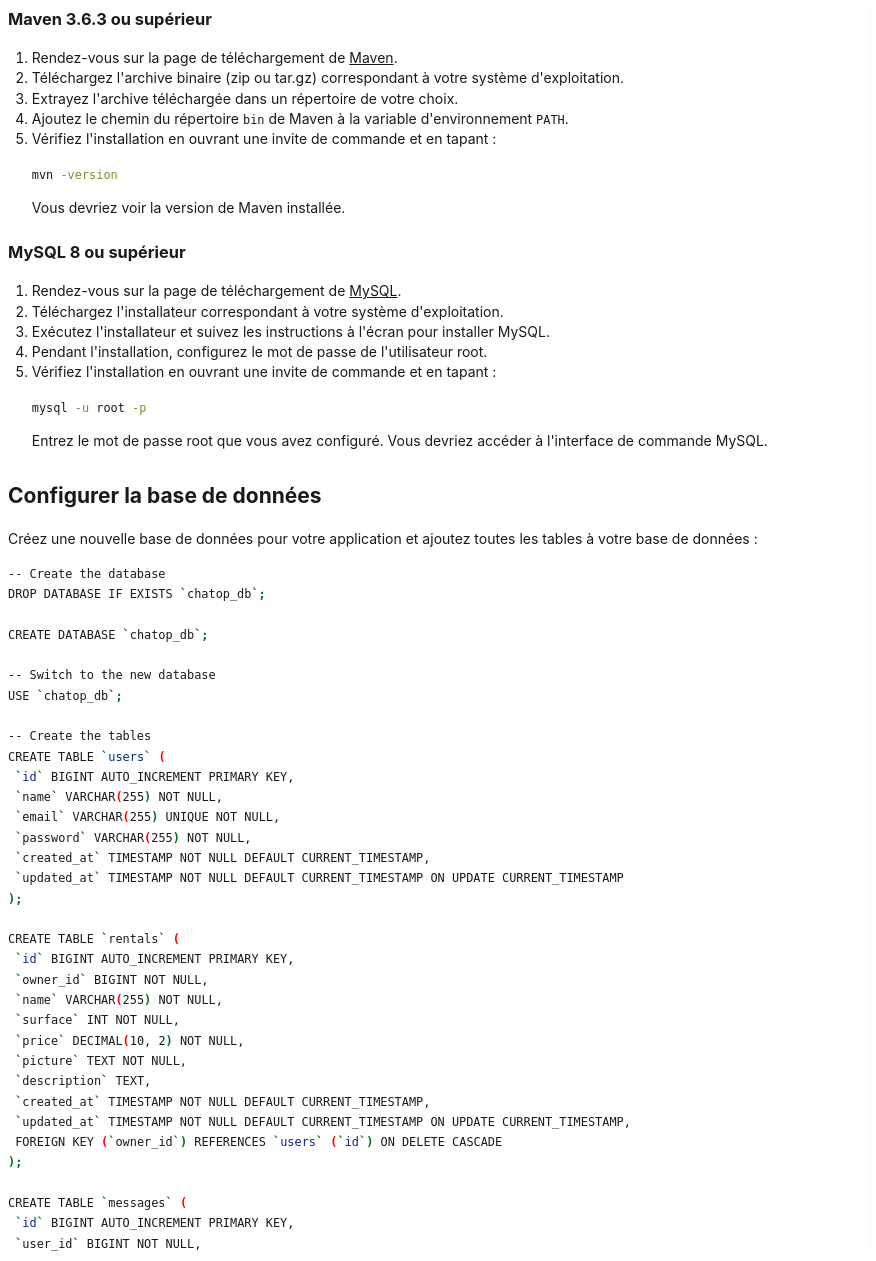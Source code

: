 ### Maven 3.6.3 ou supérieur

1. Rendez-vous sur la page de téléchargement de [Maven](https://maven.apache.org/download.cgi).
2. Téléchargez l'archive binaire (zip ou tar.gz) correspondant à votre système d'exploitation.
3. Extrayez l'archive téléchargée dans un répertoire de votre choix.
4. Ajoutez le chemin du répertoire `bin` de Maven à la variable d'environnement `PATH`.
5. Vérifiez l'installation en ouvrant une invite de commande et en tapant :
   ```sh
   mvn -version
   ```
   Vous devriez voir la version de Maven installée.

### MySQL 8 ou supérieur

1. Rendez-vous sur la page de téléchargement de [MySQL](https://dev.mysql.com/downloads/mysql/).
2. Téléchargez l'installateur correspondant à votre système d'exploitation.
3. Exécutez l'installateur et suivez les instructions à l'écran pour installer MySQL.
4. Pendant l'installation, configurez le mot de passe de l'utilisateur root.
5. Vérifiez l'installation en ouvrant une invite de commande et en tapant :
   ```sh
   mysql -u root -p
   ```
   Entrez le mot de passe root que vous avez configuré. Vous devriez accéder à l'interface de commande MySQL.

## Configurer la base de données

Créez une nouvelle base de données pour votre application et ajoutez toutes les tables à votre base de données :

```sh
-- Create the database
DROP DATABASE IF EXISTS `chatop_db`;

CREATE DATABASE `chatop_db`;

-- Switch to the new database
USE `chatop_db`;

-- Create the tables
CREATE TABLE `users` (
 `id` BIGINT AUTO_INCREMENT PRIMARY KEY,
 `name` VARCHAR(255) NOT NULL,
 `email` VARCHAR(255) UNIQUE NOT NULL,
 `password` VARCHAR(255) NOT NULL,
 `created_at` TIMESTAMP NOT NULL DEFAULT CURRENT_TIMESTAMP,
 `updated_at` TIMESTAMP NOT NULL DEFAULT CURRENT_TIMESTAMP ON UPDATE CURRENT_TIMESTAMP
);

CREATE TABLE `rentals` (
 `id` BIGINT AUTO_INCREMENT PRIMARY KEY,
 `owner_id` BIGINT NOT NULL,
 `name` VARCHAR(255) NOT NULL,
 `surface` INT NOT NULL,
 `price` DECIMAL(10, 2) NOT NULL,
 `picture` TEXT NOT NULL,
 `description` TEXT,
 `created_at` TIMESTAMP NOT NULL DEFAULT CURRENT_TIMESTAMP,
 `updated_at` TIMESTAMP NOT NULL DEFAULT CURRENT_TIMESTAMP ON UPDATE CURRENT_TIMESTAMP,
 FOREIGN KEY (`owner_id`) REFERENCES `users` (`id`) ON DELETE CASCADE
);

CREATE TABLE `messages` (
 `id` BIGINT AUTO_INCREMENT PRIMARY KEY,
 `user_id` BIGINT NOT NULL,
```
